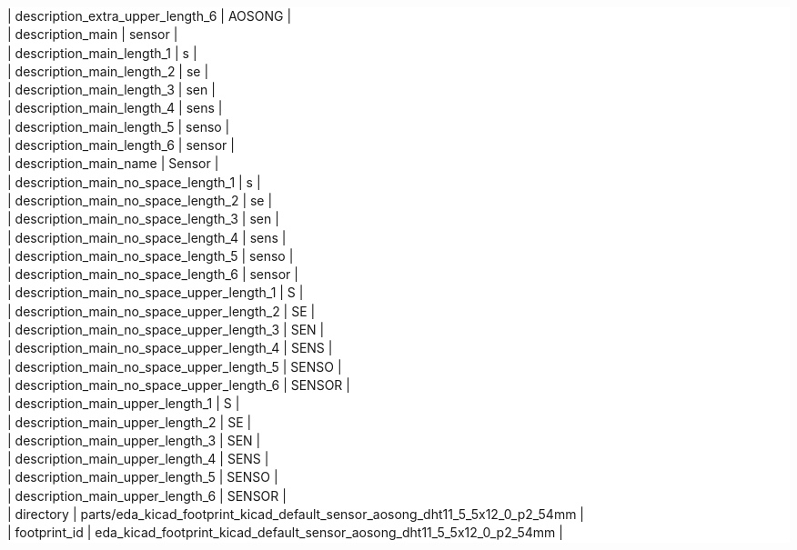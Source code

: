 | description_extra_upper_length_6 | AOSONG |  
| description_main | sensor |  
| description_main_length_1 | s |  
| description_main_length_2 | se |  
| description_main_length_3 | sen |  
| description_main_length_4 | sens |  
| description_main_length_5 | senso |  
| description_main_length_6 | sensor |  
| description_main_name | Sensor |  
| description_main_no_space_length_1 | s |  
| description_main_no_space_length_2 | se |  
| description_main_no_space_length_3 | sen |  
| description_main_no_space_length_4 | sens |  
| description_main_no_space_length_5 | senso |  
| description_main_no_space_length_6 | sensor |  
| description_main_no_space_upper_length_1 | S |  
| description_main_no_space_upper_length_2 | SE |  
| description_main_no_space_upper_length_3 | SEN |  
| description_main_no_space_upper_length_4 | SENS |  
| description_main_no_space_upper_length_5 | SENSO |  
| description_main_no_space_upper_length_6 | SENSOR |  
| description_main_upper_length_1 | S |  
| description_main_upper_length_2 | SE |  
| description_main_upper_length_3 | SEN |  
| description_main_upper_length_4 | SENS |  
| description_main_upper_length_5 | SENSO |  
| description_main_upper_length_6 | SENSOR |  
| directory | parts/eda_kicad_footprint_kicad_default_sensor_aosong_dht11_5_5x12_0_p2_54mm |  
| footprint_id | eda_kicad_footprint_kicad_default_sensor_aosong_dht11_5_5x12_0_p2_54mm |  
